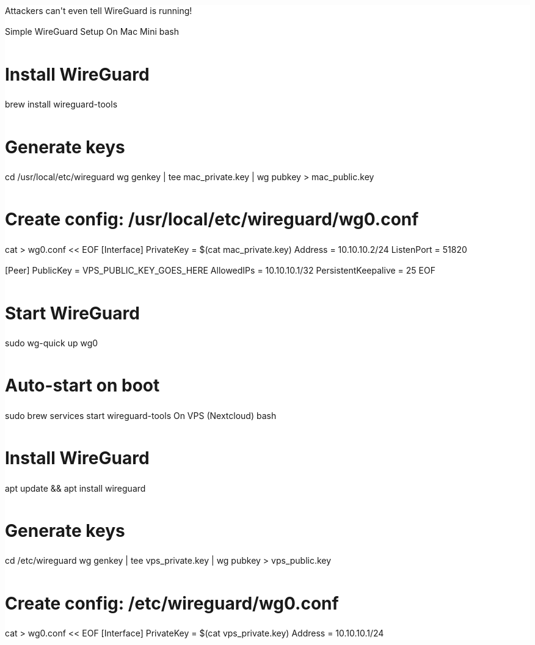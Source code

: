 Attackers can't even tell WireGuard is running!

Simple WireGuard Setup
On Mac Mini
bash
# Install WireGuard
brew install wireguard-tools

# Generate keys
cd /usr/local/etc/wireguard
wg genkey | tee mac_private.key | wg pubkey > mac_public.key

# Create config: /usr/local/etc/wireguard/wg0.conf
cat > wg0.conf << EOF
[Interface]
PrivateKey = $(cat mac_private.key)
Address = 10.10.10.2/24
ListenPort = 51820

[Peer]
PublicKey = VPS_PUBLIC_KEY_GOES_HERE
AllowedIPs = 10.10.10.1/32
PersistentKeepalive = 25
EOF

# Start WireGuard
sudo wg-quick up wg0

# Auto-start on boot
sudo brew services start wireguard-tools
On VPS (Nextcloud)
bash
# Install WireGuard
apt update && apt install wireguard

# Generate keys
cd /etc/wireguard
wg genkey | tee vps_private.key | wg pubkey > vps_public.key

# Create config: /etc/wireguard/wg0.conf
cat > wg0.conf << EOF
[Interface]
PrivateKey = $(cat vps_private.key)
Address = 10.10.10.1/24

